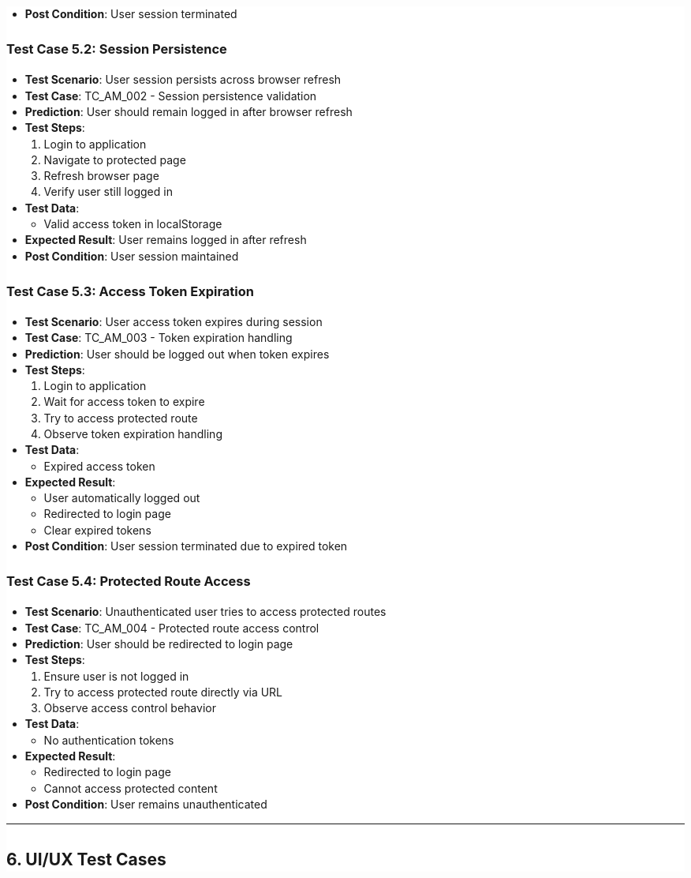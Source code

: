 - **Post Condition**: User session terminated

### Test Case 5.2: Session Persistence
- **Test Scenario**: User session persists across browser refresh
- **Test Case**: TC_AM_002 - Session persistence validation
- **Prediction**: User should remain logged in after browser refresh
- **Test Steps**:
  1. Login to application
  2. Navigate to protected page
  3. Refresh browser page
  4. Verify user still logged in
- **Test Data**:
  - Valid access token in localStorage
- **Expected Result**: User remains logged in after refresh
- **Post Condition**: User session maintained

### Test Case 5.3: Access Token Expiration
- **Test Scenario**: User access token expires during session
- **Test Case**: TC_AM_003 - Token expiration handling
- **Prediction**: User should be logged out when token expires
- **Test Steps**:
  1. Login to application
  2. Wait for access token to expire
  3. Try to access protected route
  4. Observe token expiration handling
- **Test Data**:
  - Expired access token
- **Expected Result**: 
  - User automatically logged out
  - Redirected to login page
  - Clear expired tokens
- **Post Condition**: User session terminated due to expired token

### Test Case 5.4: Protected Route Access
- **Test Scenario**: Unauthenticated user tries to access protected routes
- **Test Case**: TC_AM_004 - Protected route access control
- **Prediction**: User should be redirected to login page
- **Test Steps**:
  1. Ensure user is not logged in
  2. Try to access protected route directly via URL
  3. Observe access control behavior
- **Test Data**:
  - No authentication tokens
- **Expected Result**: 
  - Redirected to login page
  - Cannot access protected content
- **Post Condition**: User remains unauthenticated

---

## 6. UI/UX Test Cases
